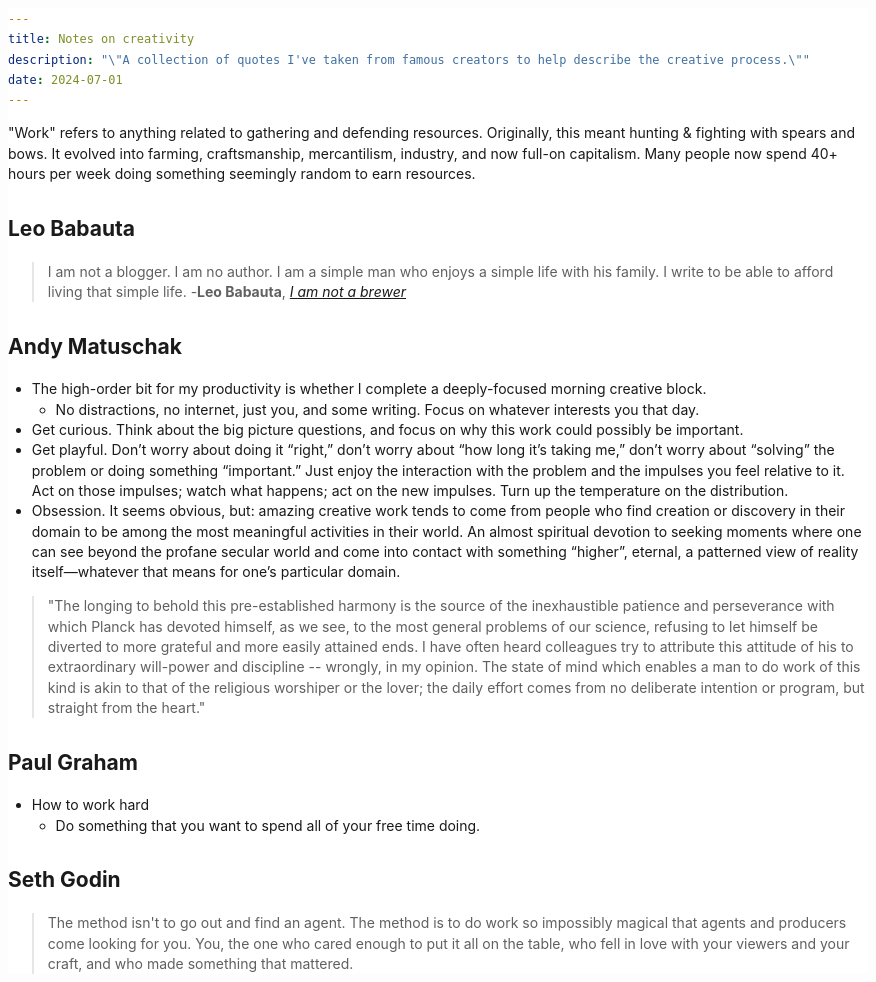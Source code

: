 ```yaml
---
title: Notes on creativity
description: "\"A collection of quotes I've taken from famous creators to help describe the creative process.\""
date: 2024-07-01
---
```

"Work" refers to anything related to gathering and defending resources. Originally, this meant hunting & fighting with spears and bows. It evolved into farming, craftsmanship, mercantilism, industry, and now full-on capitalism. Many people now spend 40+ hours per week doing something seemingly random to earn resources.

## Leo Babauta
> I am not a blogger. I am no author. I am a simple man who enjoys a simple life with his family. I write to be able to afford living that simple life.
> -**Leo Babauta**, [*I am not a brewer*](mnmlist.com/brew/)

## Andy Matuschak
- The high-order bit for my productivity is whether I complete a deeply-focused morning creative block.
	- No distractions, no internet, just you, and some writing. Focus on whatever interests you that day.
- Get curious. Think about the big picture questions, and focus on why this work could possibly be important.
- Get playful. Don’t worry about doing it “right,” don’t worry about “how long it’s taking me,” don’t worry about “solving” the problem or doing something “important.” Just enjoy the interaction with the problem and the impulses you feel relative to it. Act on those impulses; watch what happens; act on the new impulses. Turn up the temperature on the distribution.
- Obsession. It seems obvious, but: amazing creative work tends to come from people who find creation or discovery in their domain to be among the most meaningful activities in their world. An almost spiritual devotion to seeking moments where one can see beyond the profane secular world and come into contact with something “higher”, eternal, a patterned view of reality itself—whatever that means for one’s particular domain.

> "The longing to behold this pre-established harmony is the source of the inexhaustible patience and perseverance with which Planck has devoted himself, as we see, to the most general problems of our science, refusing to let himself be diverted to more grateful and more easily attained ends. I have often heard colleagues try to attribute this attitude of his to extraordinary will-power and discipline -- wrongly, in my opinion. The state of mind which enables a man to do work of this kind is akin to that of the religious worshiper or the lover; the daily effort comes from no deliberate intention or program, but straight from the heart."

## Paul Graham
- How to work hard
	- Do something that you want to spend all of your free time doing.

## Seth Godin
> The method isn't to go out and find an agent. The method is to do work so impossibly magical that agents and producers come looking for you. You, the one who cared enough to put it all on the table, who fell in love with your viewers and your craft, and who made something that mattered.

